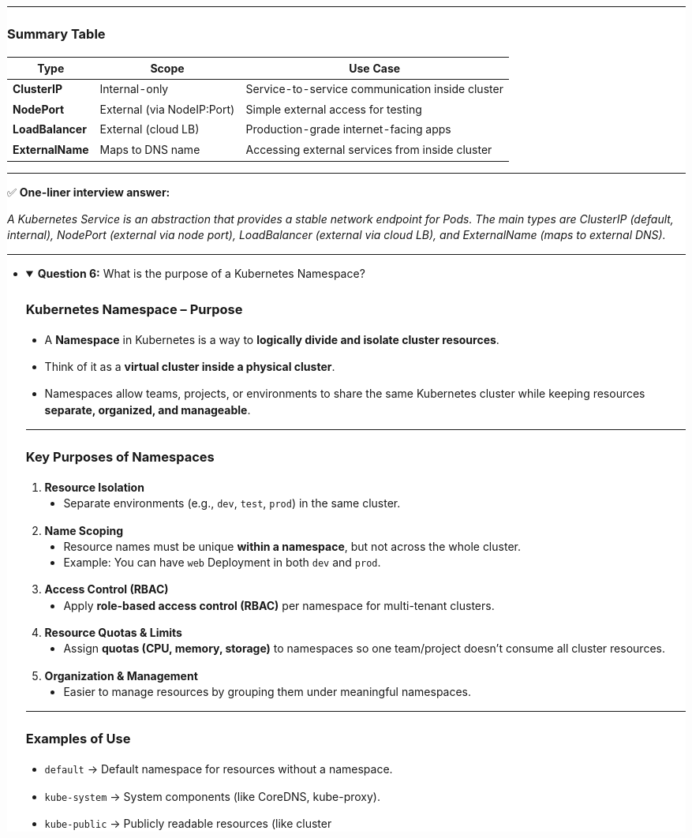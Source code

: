 </code></pre></li></ol><hr id="272378cb-b17f-80a2-8abc-ec95600867c5"/><h3 id="272378cb-b17f-8075-8b4c-f72dc4d7f50a" class=""><strong>Summary Table</strong></h3><table id="272378cb-b17f-80d5-93a4-ceedc9ab68bf" class="simple-table"><thead class="simple-table-header"><tr id="272378cb-b17f-80a2-8162-c3b1ee96e3ae"><th id="U\Zb" class="simple-table-header-color simple-table-header"><strong>Type</strong></th><th id="OFa&gt;" class="simple-table-header-color simple-table-header"><strong>Scope</strong></th><th id="ylbr" class="simple-table-header-color simple-table-header"><strong>Use Case</strong></th></tr></thead><tbody><tr id="272378cb-b17f-8004-99a3-fd2597b8cfe1"><td id="U\Zb" class=""><strong>ClusterIP</strong></td><td id="OFa&gt;" class="">Internal-only</td><td id="ylbr" class="">Service-to-service communication inside cluster</td></tr><tr id="272378cb-b17f-8022-8010-e9e234ac5a0c"><td id="U\Zb" class=""><strong>NodePort</strong></td><td id="OFa&gt;" class="">External (via NodeIP:Port)</td><td id="ylbr" class="">Simple external access for testing</td></tr><tr id="272378cb-b17f-80b6-a5dc-f3bd4acfa1c0"><td id="U\Zb" class=""><strong>LoadBalancer</strong></td><td id="OFa&gt;" class="">External (cloud LB)</td><td id="ylbr" class="">Production-grade internet-facing apps</td></tr><tr id="272378cb-b17f-80a9-8c4c-f8f385192622"><td id="U\Zb" class=""><strong>ExternalName</strong></td><td id="OFa&gt;" class="">Maps to DNS name</td><td id="ylbr" class="">Accessing external services from inside cluster</td></tr></tbody></table><hr id="272378cb-b17f-802b-84fa-e863e83b1909"/><p id="272378cb-b17f-8068-8420-debb3eaaa10a" class="">✅ <strong>One-liner interview answer:</strong></p><p id="272378cb-b17f-8007-aed6-e153033b6708" class=""><em>A Kubernetes Service is an abstraction that provides a stable network endpoint for Pods. The main types are ClusterIP (default, internal), NodePort (external via node port), LoadBalancer (external via cloud LB), and ExternalName (maps to external DNS).</em></p><hr id="272378cb-b17f-80c7-bcf4-f65d85005077"/></details></li></ul><ul id="272378cb-b17f-802a-bd41-ee187df9715c" class="toggle"><li><details open=""><summary><strong>Question 6:</strong> What is the purpose of a Kubernetes Namespace?</summary><h3 id="272378cb-b17f-80bb-9902-fa68b562292b" class=""><strong>Kubernetes Namespace – Purpose</strong></h3><ul id="272378cb-b17f-804f-805d-e1f81b5b1e1e" class="bulleted-list"><li style="list-style-type:disc">A <strong>Namespace</strong> in Kubernetes is a way to <strong>logically divide and isolate cluster resources</strong>.</li></ul><ul id="272378cb-b17f-8093-806c-e013d2143329" class="bulleted-list"><li style="list-style-type:disc">Think of it as a <strong>virtual cluster inside a physical cluster</strong>.</li></ul><ul id="272378cb-b17f-8004-94e7-ddb925f2c742" class="bulleted-list"><li style="list-style-type:disc">Namespaces allow teams, projects, or environments to share the same Kubernetes cluster while keeping resources <strong>separate, organized, and manageable</strong>.</li></ul><hr id="272378cb-b17f-8078-b724-f95e7803d880"/><h3 id="272378cb-b17f-80c8-a085-f17dd2f07f6d" class=""><strong>Key Purposes of Namespaces</strong></h3><ol type="1" id="272378cb-b17f-80b6-9c9d-c00bc46e6260" class="numbered-list" start="1"><li><strong>Resource Isolation</strong><ul id="272378cb-b17f-8099-bf3c-f1f8954af84a" class="bulleted-list"><li style="list-style-type:disc">Separate environments (e.g., <code>dev</code>, <code>test</code>, <code>prod</code>) in the same cluster.</li></ul></li></ol><ol type="1" id="272378cb-b17f-8079-84fe-ce097a845bf6" class="numbered-list" start="2"><li><strong>Name Scoping</strong><ul id="272378cb-b17f-805b-be37-f256086921c1" class="bulleted-list"><li style="list-style-type:disc">Resource names must be unique <strong>within a namespace</strong>, but not across the whole cluster.</li></ul><ul id="272378cb-b17f-80dd-bb3e-f82af214d83c" class="bulleted-list"><li style="list-style-type:disc">Example: You can have <code>web</code> Deployment in both <code>dev</code> and <code>prod</code>.</li></ul></li></ol><ol type="1" id="272378cb-b17f-80a5-988a-cda45792cd6f" class="numbered-list" start="3"><li><strong>Access Control (RBAC)</strong><ul id="272378cb-b17f-80e4-b253-ce7e77a5d7cf" class="bulleted-list"><li style="list-style-type:disc">Apply <strong>role-based access control (RBAC)</strong> per namespace for multi-tenant clusters.</li></ul></li></ol><ol type="1" id="272378cb-b17f-80a4-86cb-ccaf8782fd3a" class="numbered-list" start="4"><li><strong>Resource Quotas &amp; Limits</strong><ul id="272378cb-b17f-80ff-b33b-d67a1c3d2452" class="bulleted-list"><li style="list-style-type:disc">Assign <strong>quotas (CPU, memory, storage)</strong> to namespaces so one team/project doesn’t consume all cluster resources.</li></ul></li></ol><ol type="1" id="272378cb-b17f-8012-a140-df10a45dd5c8" class="numbered-list" start="5"><li><strong>Organization &amp; Management</strong><ul id="272378cb-b17f-80b5-9220-f763de0898cc" class="bulleted-list"><li style="list-style-type:disc">Easier to manage resources by grouping them under meaningful namespaces.</li></ul></li></ol><hr id="272378cb-b17f-8018-a979-f9a875a85ffe"/><h3 id="272378cb-b17f-80fd-a4fb-fd1f3e320df0" class=""><strong>Examples of Use</strong></h3><ul id="272378cb-b17f-8041-948e-c5d9233eae09" class="bulleted-list"><li style="list-style-type:disc"><code>default</code> → Default namespace for resources without a namespace.</li></ul><ul id="272378cb-b17f-8030-b3da-c16b60a8d4ce" class="bulleted-list"><li style="list-style-type:disc"><code>kube-system</code> → System components (like CoreDNS, kube-proxy).</li></ul><ul id="272378cb-b17f-80a5-865b-cbfddcc45f59" class="bulleted-list"><li style="list-style-type:disc"><code>kube-public</code> → Publicly readable resources (like cluster
